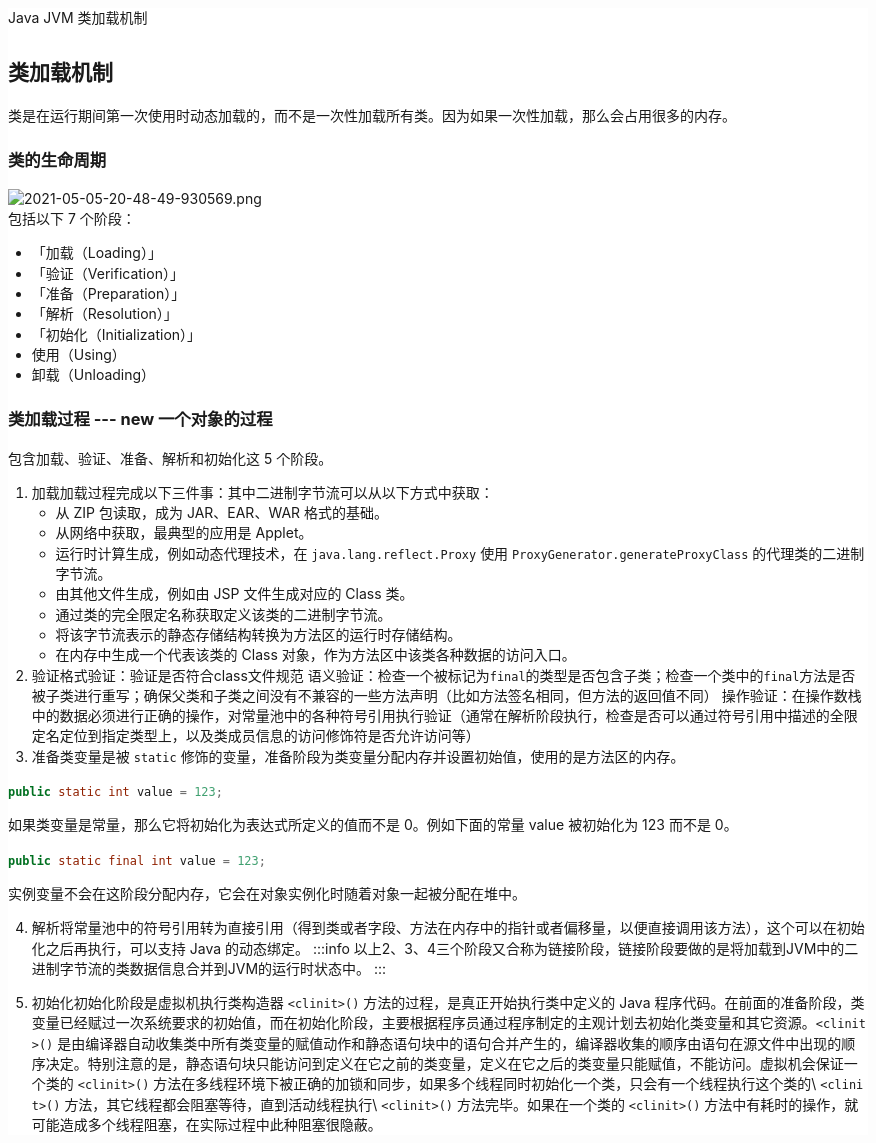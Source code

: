 Java JVM 类加载机制
<a name="KMEhm"></a>
## 类加载机制
类是在运行期间第一次使用时动态加载的，而不是一次性加载所有类。因为如果一次性加载，那么会占用很多的内存。
<a name="oROJv"></a>
### 类的生命周期
![2021-05-05-20-48-49-930569.png](https://cdn.nlark.com/yuque/0/2021/png/396745/1620219164972-5acc85e7-0dc4-44cb-8234-fe11a1e15e4a.png#clientId=u31d60699-382e-4&from=ui&id=u6fa0a19d&originHeight=256&originWidth=1080&originalType=binary&size=831117&status=done&style=shadow&taskId=ub0355266-ca9e-496b-a36b-181a2738ec8)<br />包括以下 7 个阶段：

- 「加载（Loading）」
- 「验证（Verification）」
- 「准备（Preparation）」
- 「解析（Resolution）」
- 「初始化（Initialization）」
- 使用（Using）
- 卸载（Unloading）
<a name="BhNKp"></a>
### 类加载过程 --- new 一个对象的过程
包含加载、验证、准备、解析和初始化这 5 个阶段。

1. 加载加载过程完成以下三件事：其中二进制字节流可以从以下方式中获取：
   - 从 ZIP 包读取，成为 JAR、EAR、WAR 格式的基础。
   - 从网络中获取，最典型的应用是 Applet。
   - 运行时计算生成，例如动态代理技术，在 `java.lang.reflect.Proxy` 使用 `ProxyGenerator.generateProxyClass` 的代理类的二进制字节流。
   - 由其他文件生成，例如由 JSP 文件生成对应的 Class 类。
   - 通过类的完全限定名称获取定义该类的二进制字节流。
   - 将该字节流表示的静态存储结构转换为方法区的运行时存储结构。
   - 在内存中生成一个代表该类的 Class 对象，作为方法区中该类各种数据的访问入口。
2. 验证格式验证：验证是否符合class文件规范 语义验证：检查一个被标记为`final`的类型是否包含子类；检查一个类中的`final`方法是否被子类进行重写；确保父类和子类之间没有不兼容的一些方法声明（比如方法签名相同，但方法的返回值不同） 操作验证：在操作数栈中的数据必须进行正确的操作，对常量池中的各种符号引用执行验证（通常在解析阶段执行，检查是否可以通过符号引用中描述的全限定名定位到指定类型上，以及类成员信息的访问修饰符是否允许访问等）
3. 准备类变量是被 `static` 修饰的变量，准备阶段为类变量分配内存并设置初始值，使用的是方法区的内存。
```java
public static int value = 123;
```
如果类变量是常量，那么它将初始化为表达式所定义的值而不是 0。例如下面的常量 value 被初始化为 123 而不是 0。
```java
public static final int value = 123;
```
实例变量不会在这阶段分配内存，它会在对象实例化时随着对象一起被分配在堆中。

4. 解析将常量池中的符号引用转为直接引用（得到类或者字段、方法在内存中的指针或者偏移量，以便直接调用该方法），这个可以在初始化之后再执行，可以支持 Java 的动态绑定。
:::info
以上2、3、4三个阶段又合称为链接阶段，链接阶段要做的是将加载到JVM中的二进制字节流的类数据信息合并到JVM的运行时状态中。
:::

5. 初始化初始化阶段是虚拟机执行类构造器 `<clinit>()` 方法的过程，是真正开始执行类中定义的 Java 程序代码。在前面的准备阶段，类变量已经赋过一次系统要求的初始值，而在初始化阶段，主要根据程序员通过程序制定的主观计划去初始化类变量和其它资源。`<clinit>()` 是由编译器自动收集类中所有类变量的赋值动作和静态语句块中的语句合并产生的，编译器收集的顺序由语句在源文件中出现的顺序决定。特别注意的是，静态语句块只能访问到定义在它之前的类变量，定义在它之后的类变量只能赋值，不能访问。虚拟机会保证一个类的 `<clinit>()` 方法在多线程环境下被正确的加锁和同步，如果多个线程同时初始化一个类，只会有一个线程执行这个类的\ `<clinit>()` 方法，其它线程都会阻塞等待，直到活动线程执行\ `<clinit>()` 方法完毕。如果在一个类的 `<clinit>()` 方法中有耗时的操作，就可能造成多个线程阻塞，在实际过程中此种阻塞很隐蔽。
